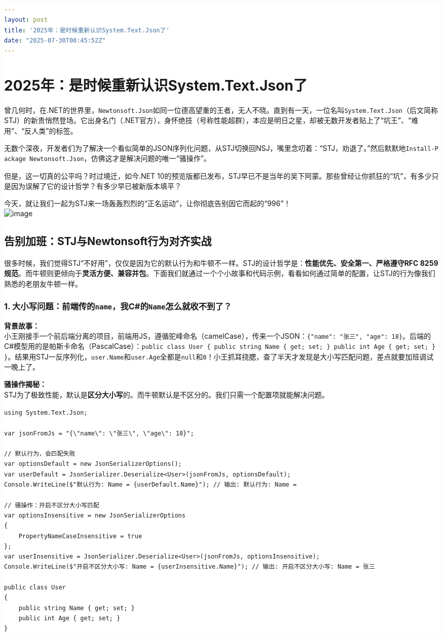 ```yaml
---
layout: post
title: '2025年：是时候重新认识System.Text.Json了'
date: "2025-07-30T00:45:52Z"
---
```

2025年：是时候重新认识System.Text.Json了
==============================

曾几何时，在.NET的世界里，`Newtonsoft.Json`如同一位德高望重的王者，无人不晓。直到有一天，一位名叫`System.Text.Json`（后文简称STJ）的新贵悄然登场。它出身名门（.NET官方），身怀绝技（号称性能超群），本应是明日之星，却被无数开发者贴上了“坑王”、“难用”、“反人类”的标签。

无数个深夜，开发者们为了解决一个看似简单的JSON序列化问题，从STJ切换回NSJ，嘴里念叨着：“STJ，劝退了。”然后默默地`Install-Package Newtonsoft.Json`，仿佛这才是解决问题的唯一“骚操作”。

但是，这一切真的公平吗？时过境迁，如今.NET 10的预览版都已发布，STJ早已不是当年的吴下阿蒙。那些曾经让你抓狂的“坑”，有多少只是因为误解了它的设计哲学？有多少早已被新版本填平？

今天，就让我们一起为STJ来一场轰轰烈烈的“正名运动”，让你彻底告别因它而起的“996”！  
![image](https://img2024.cnblogs.com/blog/233608/202507/233608-20250729152547746-144672434.png)

告别加班：STJ与Newtonsoft行为对齐实战
-------------------------

很多时候，我们觉得STJ“不好用”，仅仅是因为它的默认行为和牛顿不一样。STJ的设计哲学是：**性能优先、安全第一、严格遵守RFC 8259规范**。而牛顿则更倾向于**灵活方便、兼容并包**。下面我们就通过一个个小故事和代码示例，看看如何通过简单的配置，让STJ的行为像我们熟悉的老朋友牛顿一样。

### 1\. 大小写问题：前端传的`name`，我C#的`Name`怎么就收不到了？

**背景故事：**  
小王刚接手一个前后端分离的项目，前端用JS，遵循驼峰命名（camelCase），传来一个JSON：`{"name": "张三", "age": 18}`。后端的C#模型用的是帕斯卡命名（PascalCase）：`public class User { public string Name { get; set; } public int Age { get; set; } }`。结果用STJ一反序列化，`user.Name`和`user.Age`全都是`null`和`0`！小王抓耳挠腮，查了半天才发现是大小写匹配问题，差点就要加班调试一晚上了。

**骚操作揭秘：**  
STJ为了极致性能，默认是**区分大小写**的。而牛顿默认是不区分的。我们只需一个配置项就能解决问题。

    using System.Text.Json;
    
    var jsonFromJs = "{\"name\": \"张三\", \"age\": 18}";
    
    // 默认行为，会匹配失败
    var optionsDefault = new JsonSerializerOptions();
    var userDefault = JsonSerializer.Deserialize<User>(jsonFromJs, optionsDefault);
    Console.WriteLine($"默认行为: Name = {userDefault.Name}"); // 输出: 默认行为: Name = 
    
    // 骚操作：开启不区分大小写匹配
    var optionsInsensitive = new JsonSerializerOptions
    {
        PropertyNameCaseInsensitive = true
    };
    var userInsensitive = JsonSerializer.Deserialize<User>(jsonFromJs, optionsInsensitive);
    Console.WriteLine($"开启不区分大小写: Name = {userInsensitive.Name}"); // 输出: 开启不区分大小写: Name = 张三
    
    public class User
    {
        public string Name { get; set; }
        public int Age { get; set; }
    }
    